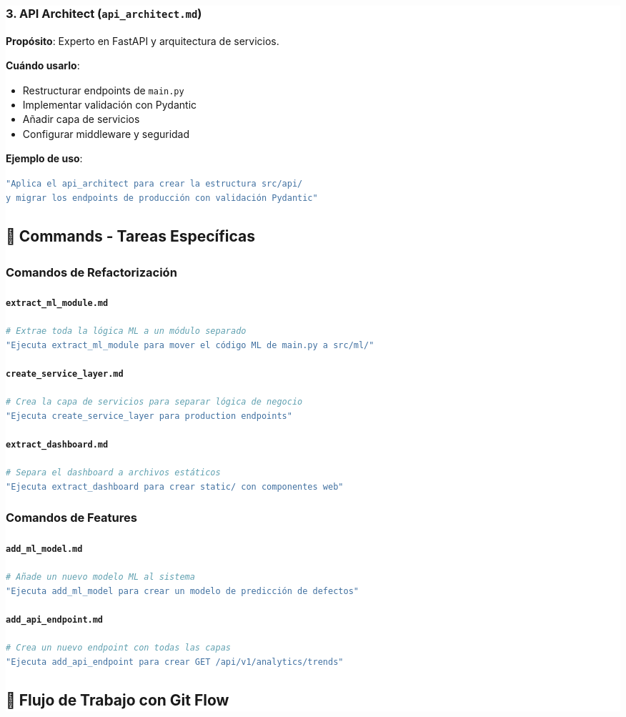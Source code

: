 ### 3. API Architect (`api_architect.md`)
**Propósito**: Experto en FastAPI y arquitectura de servicios.

**Cuándo usarlo**:
- Restructurar endpoints de `main.py`
- Implementar validación con Pydantic
- Añadir capa de servicios
- Configurar middleware y seguridad

**Ejemplo de uso**:
```bash
"Aplica el api_architect para crear la estructura src/api/ 
y migrar los endpoints de producción con validación Pydantic"
```

## 📝 Commands - Tareas Específicas

### Comandos de Refactorización

#### `extract_ml_module.md`
```bash
# Extrae toda la lógica ML a un módulo separado
"Ejecuta extract_ml_module para mover el código ML de main.py a src/ml/"
```

#### `create_service_layer.md`
```bash
# Crea la capa de servicios para separar lógica de negocio
"Ejecuta create_service_layer para production endpoints"
```

#### `extract_dashboard.md`
```bash
# Separa el dashboard a archivos estáticos
"Ejecuta extract_dashboard para crear static/ con componentes web"
```

### Comandos de Features

#### `add_ml_model.md`
```bash
# Añade un nuevo modelo ML al sistema
"Ejecuta add_ml_model para crear un modelo de predicción de defectos"
```

#### `add_api_endpoint.md`
```bash
# Crea un nuevo endpoint con todas las capas
"Ejecuta add_api_endpoint para crear GET /api/v1/analytics/trends"
```

## 🔄 Flujo de Trabajo con Git Flow
